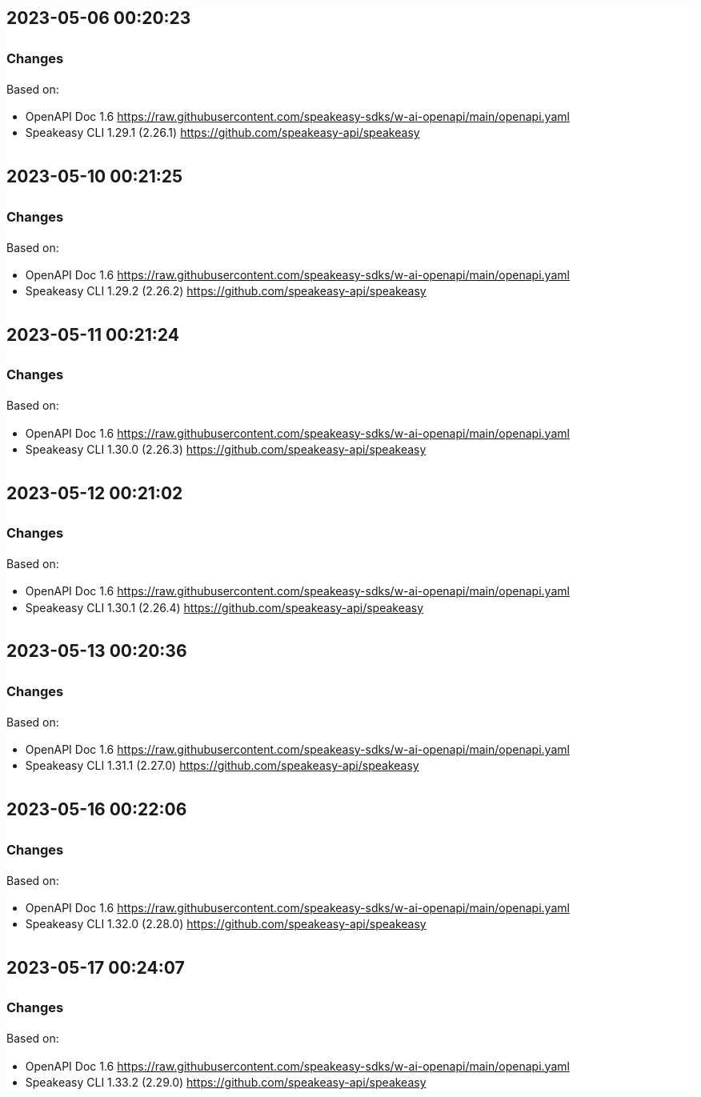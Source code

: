 ## 2023-05-06 00:20:23
### Changes
Based on:
- OpenAPI Doc 1.6 https://raw.githubusercontent.com/speakeasy-sdks/w-ai-openapi/main/openapi.yaml
- Speakeasy CLI 1.29.1 (2.26.1) https://github.com/speakeasy-api/speakeasy

## 2023-05-10 00:21:25
### Changes
Based on:
- OpenAPI Doc 1.6 https://raw.githubusercontent.com/speakeasy-sdks/w-ai-openapi/main/openapi.yaml
- Speakeasy CLI 1.29.2 (2.26.2) https://github.com/speakeasy-api/speakeasy

## 2023-05-11 00:21:24
### Changes
Based on:
- OpenAPI Doc 1.6 https://raw.githubusercontent.com/speakeasy-sdks/w-ai-openapi/main/openapi.yaml
- Speakeasy CLI 1.30.0 (2.26.3) https://github.com/speakeasy-api/speakeasy

## 2023-05-12 00:21:02
### Changes
Based on:
- OpenAPI Doc 1.6 https://raw.githubusercontent.com/speakeasy-sdks/w-ai-openapi/main/openapi.yaml
- Speakeasy CLI 1.30.1 (2.26.4) https://github.com/speakeasy-api/speakeasy

## 2023-05-13 00:20:36
### Changes
Based on:
- OpenAPI Doc 1.6 https://raw.githubusercontent.com/speakeasy-sdks/w-ai-openapi/main/openapi.yaml
- Speakeasy CLI 1.31.1 (2.27.0) https://github.com/speakeasy-api/speakeasy

## 2023-05-16 00:22:06
### Changes
Based on:
- OpenAPI Doc 1.6 https://raw.githubusercontent.com/speakeasy-sdks/w-ai-openapi/main/openapi.yaml
- Speakeasy CLI 1.32.0 (2.28.0) https://github.com/speakeasy-api/speakeasy

## 2023-05-17 00:24:07
### Changes
Based on:
- OpenAPI Doc 1.6 https://raw.githubusercontent.com/speakeasy-sdks/w-ai-openapi/main/openapi.yaml
- Speakeasy CLI 1.33.2 (2.29.0) https://github.com/speakeasy-api/speakeasy
